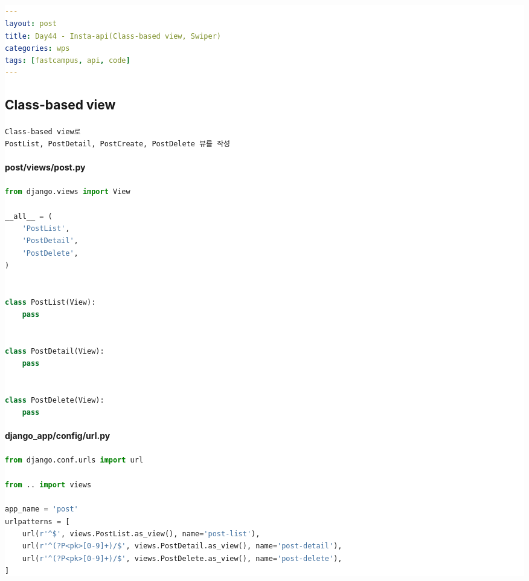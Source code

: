 ```yaml
---
layout: post
title: Day44 - Insta-api(Class-based view, Swiper)
categories: wps
tags: [fastcampus, api, code]
---
```


## Class-based view

```
Class-based view로
PostList, PostDetail, PostCreate, PostDelete 뷰를 작성
```

#### post/views/post.py

```python
from django.views import View

__all__ = (
    'PostList',
    'PostDetail',
    'PostDelete',
)


class PostList(View):
    pass


class PostDetail(View):
    pass


class PostDelete(View):
    pass

```

#### django_app/config/url.py

```python
from django.conf.urls import url

from .. import views

app_name = 'post'
urlpatterns = [
    url(r'^$', views.PostList.as_view(), name='post-list'),
    url(r'^(?P<pk>[0-9]+)/$', views.PostDetail.as_view(), name='post-detail'),
    url(r'^(?P<pk>[0-9]+)/$', views.PostDelete.as_view(), name='post-delete'),
]

```
